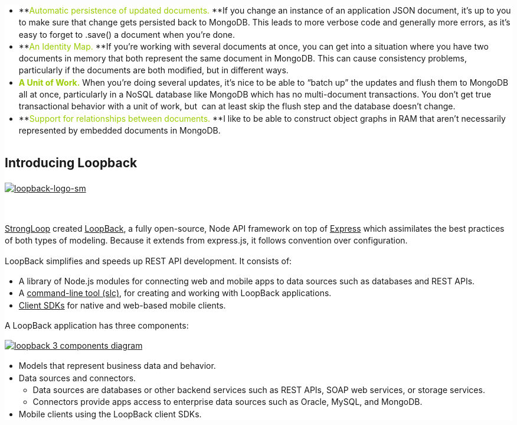   * **<span style="color: #008000;"><span style="color: #99cc00;">Automatic persistence of updated documents.</span> </span>**If you change an instance of an application JSON document, it&#8217;s up to you to make sure that change gets persisted back to MongoDB. This leads to more verbose code and generally more errors, as it&#8217;s easy to forget to .save() a document when you&#8217;re done.
  * **<span style="color: #99cc00;">An Identity Map. </span>**If you&#8217;re working with several documents at once, you can get into a situation where you have two documents in memory that both represent the same document in MongoDB. This can cause consistency problems, particularly if the documents are both modified, but in different ways.
  * **<span style="color: #99cc00;">A Unit of Work.</span>** When you&#8217;re doing several updates, it&#8217;s nice to be able to &#8220;batch up&#8221; the updates and flush them to MongoDB all at once, particularly in a NoSQL database like MongoDB which has no multi-document transactions. You don&#8217;t get true transactional behavior with a unit of work, but  can at least skip the flush step and the database doesn&#8217;t change.
  * **<span style="color: #008000;"><span style="color: #99cc00;">Support for relationships between documents.</span> </span>**I like to be able to construct object graphs in RAM that aren&#8217;t necessarily represented by embedded documents in MongoDB.

<h2 dir="ltr">
  Introducing Loopback
</h2>

[<img class="aligncenter size-full wp-image-26753" src="https://strongloop.com/wp-content/uploads/2014/07/loopback-logo-sm.png" alt="loopback-logo-sm" width="194" height="200" srcset="https://strongloop.com/wp-content/uploads/2014/07/loopback-logo-sm.png 194w, https://strongloop.com/wp-content/uploads/2014/07/loopback-logo-sm-36x36.png 36w" sizes="(max-width: 194px) 100vw, 194px" />](https://strongloop.com/wp-content/uploads/2014/07/loopback-logo-sm.png)

&nbsp;

<p dir="ltr">
  <a href="http://strongloop.com">StrongLoop</a> created <a href="http://loopback.io">LoopBack</a>, a fully open-source, Node API framework on top of <a href="http://expressjs.com/">Express</a> which assimilates the best practices of both types of modeling. Because it extends from express.js, it follows convention over configuration.
</p>

<p dir="ltr">
  LoopBack simplifies and speeds up REST API development. It consists of:
</p>

  * A library of Node.js modules for connecting web and mobile apps to data sources such as databases and REST APIs.
  * A [command-line tool (slc)](http://docs.strongloop.com/pages/viewpage.action?pageId=3180173), for creating and working with LoopBack applications.
  * [Client SDKs](http://docs.strongloop.com/display/LB/Client+SDKs) for native and web-based mobile clients.

<p dir="ltr">
  A LoopBack application has three components:
</p>

<p dir="ltr">
  <a href="https://strongloop.com/wp-content/uploads/2014/07/loopback-3-components-diagram.png"><img class="aligncenter size-full wp-image-26754" src="https://strongloop.com/wp-content/uploads/2014/07/loopback-3-components-diagram.png" alt="loopback 3 components diagram" width="595" height="193" srcset="https://strongloop.com/wp-content/uploads/2014/07/loopback-3-components-diagram.png 595w, https://strongloop.com/wp-content/uploads/2014/07/loopback-3-components-diagram-300x97.png 300w, https://strongloop.com/wp-content/uploads/2014/07/loopback-3-components-diagram-450x146.png 450w" sizes="(max-width: 595px) 100vw, 595px" /></a>
</p>

  * Models that represent business data and behavior.
  * Data sources and connectors. 
      * Data sources are databases or other backend services such as REST APIs, SOAP web services, or storage services.
      * Connectors provide apps access to enterprise data sources such as Oracle, MySQL, and MongoDB.
  * Mobile clients using the LoopBack client SDKs.
